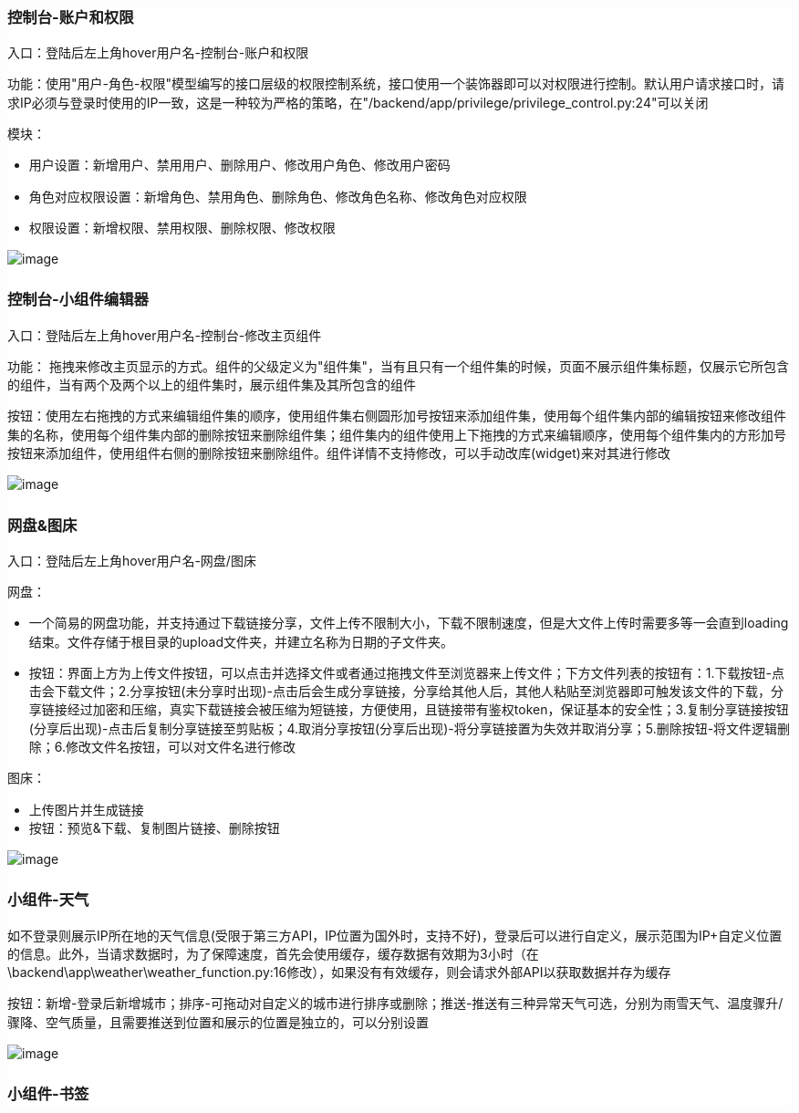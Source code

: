 ### 控制台-账户和权限

入口：登陆后左上角hover用户名-控制台-账户和权限

功能：使用"用户-角色-权限"模型编写的接口层级的权限控制系统，接口使用一个装饰器即可以对权限进行控制。默认用户请求接口时，请求IP必须与登录时使用的IP一致，这是一种较为严格的策略，在"/backend/app/privilege/privilege_control.py:24"可以关闭

模块：

- 用户设置：新增用户、禁用用户、删除用户、修改用户角色、修改用户密码

- 角色对应权限设置：新增角色、禁用角色、删除角色、修改角色名称、修改角色对应权限

- 权限设置：新增权限、禁用权限、删除权限、修改权限

![image](https://user-images.githubusercontent.com/27627484/101615806-85fe6f00-3a49-11eb-9981-4c038ee2aa27.gif)

### 控制台-小组件编辑器

入口：登陆后左上角hover用户名-控制台-修改主页组件

功能： 拖拽来修改主页显示的方式。组件的父级定义为"组件集"，当有且只有一个组件集的时候，页面不展示组件集标题，仅展示它所包含的组件，当有两个及两个以上的组件集时，展示组件集及其所包含的组件

按钮：使用左右拖拽的方式来编辑组件集的顺序，使用组件集右侧圆形加号按钮来添加组件集，使用每个组件集内部的编辑按钮来修改组件集的名称，使用每个组件集内部的删除按钮来删除组件集；组件集内的组件使用上下拖拽的方式来编辑顺序，使用每个组件集内的方形加号按钮来添加组件，使用组件右侧的删除按钮来删除组件。组件详情不支持修改，可以手动改库(widget)来对其进行修改

![image](https://user-images.githubusercontent.com/27627484/100200367-75260780-2f39-11eb-9f5b-11214ab847bf.gif)

### 网盘&图床

入口：登陆后左上角hover用户名-网盘/图床

网盘：
  
  - 一个简易的网盘功能，并支持通过下载链接分享，文件上传不限制大小，下载不限制速度，但是大文件上传时需要多等一会直到loading结束。文件存储于根目录的upload文件夹，并建立名称为日期的子文件夹。
  
  - 按钮：界面上方为上传文件按钮，可以点击并选择文件或者通过拖拽文件至浏览器来上传文件；下方文件列表的按钮有：1.下载按钮-点击会下载文件；2.分享按钮(未分享时出现)-点击后会生成分享链接，分享给其他人后，其他人粘贴至浏览器即可触发该文件的下载，分享链接经过加密和压缩，真实下载链接会被压缩为短链接，方便使用，且链接带有鉴权token，保证基本的安全性；3.复制分享链接按钮(分享后出现)-点击后复制分享链接至剪贴板；4.取消分享按钮(分享后出现)-将分享链接置为失效并取消分享；5.删除按钮-将文件逻辑删除；6.修改文件名按钮，可以对文件名进行修改

图床：
  - 上传图片并生成链接
  - 按钮：预览&下载、复制图片链接、删除按钮

![image](https://user-images.githubusercontent.com/27627484/100221073-27b69400-2f53-11eb-8732-f221a6b685aa.gif)

### 小组件-天气

如不登录则展示IP所在地的天气信息(受限于第三方API，IP位置为国外时，支持不好)，登录后可以进行自定义，展示范围为IP+自定义位置的信息。此外，当请求数据时，为了保障速度，首先会使用缓存，缓存数据有效期为3小时（在\backend\app\weather\weather_function.py:16修改），如果没有有效缓存，则会请求外部API以获取数据并存为缓存

按钮：新增-登录后新增城市；排序-可拖动对自定义的城市进行排序或删除；推送-推送有三种异常天气可选，分别为雨雪天气、温度骤升/骤降、空气质量，且需要推送到位置和展示的位置是独立的，可以分别设置

![image](https://user-images.githubusercontent.com/27627484/101150142-cb422b80-365a-11eb-92c5-91b8dc9d57bb.gif)

### 小组件-书签
